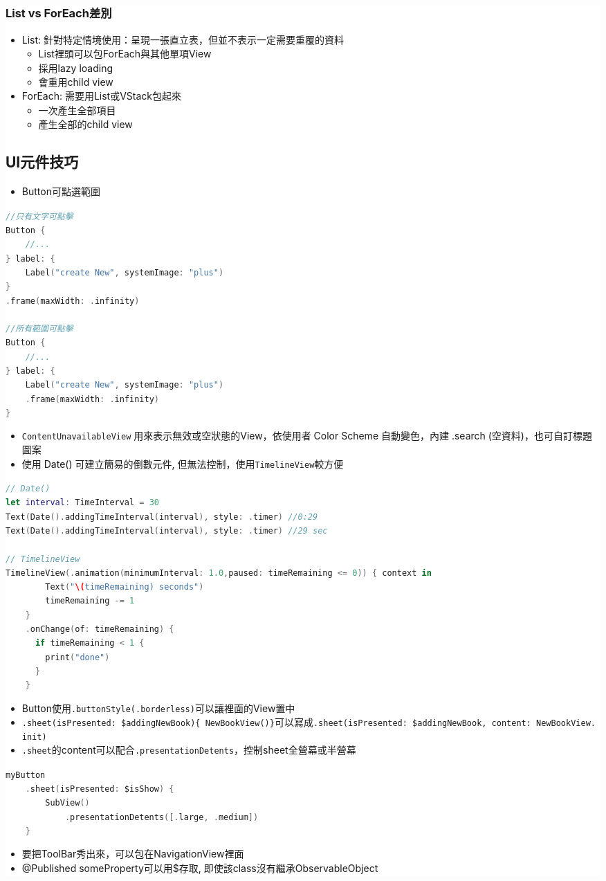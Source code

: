 ### List vs ForEach差別
- List: 針對特定情境使用：呈現一張直立表，但並不表示一定需要重覆的資料
  - List裡頭可以包ForEach與其他單項View
  - 採用lazy loading
  - 會重用child view
- ForEach: 需要用List或VStack包起來
  - 一次產生全部項目
  - 產生全部的child view

## UI元件技巧
- Button可點選範圍
```swift
//只有文字可點擊
Button {
    //...
} label: {
    Label("create New", systemImage: "plus")
}
.frame(maxWidth: .infinity)

//所有範圍可點擊
Button {
    //...
} label: {
    Label("create New", systemImage: "plus")
    .frame(maxWidth: .infinity)
}

```
- `ContentUnavailableView` 用來表示無效或空狀態的View，依使用者 Color Scheme 自動變色，內建 .search (空資料)，也可自訂標題圖案
- 使用 Date() 可建立簡易的倒數元件, 但無法控制，使用`TimelineView`較方便
```swift
// Date()
let interval: TimeInterval = 30
Text(Date().addingTimeInterval(interval), style: .timer) //0:29
Text(Date().addingTimeInterval(interval), style: .timer) //29 sec

// TimelineView
TimelineView(.animation(minimumInterval: 1.0,paused: timeRemaining <= 0)) { context in
        Text("\(timeRemaining) seconds")
        timeRemaining -= 1
    }
    .onChange(of: timeRemaining) {
      if timeRemaining < 1 {
        print("done")
      }
    }
```
- Button使用`.buttonStyle(.borderless)`可以讓裡面的View置中
- `.sheet(isPresented: $addingNewBook){ NewBookView()}`可以寫成`.sheet(isPresented: $addingNewBook, content: NewBookView.init)`
- `.sheet`的content可以配合`.presentationDetents`，控制sheet全營幕或半營幕
```swift
myButton
    .sheet(isPresented: $isShow) {
        SubView()
            .presentationDetents([.large, .medium])
    }

```
- 要把ToolBar秀出來，可以包在NavigationView裡面
- @Published someProperty可以用$存取, 即使該class沒有繼承ObservableObject